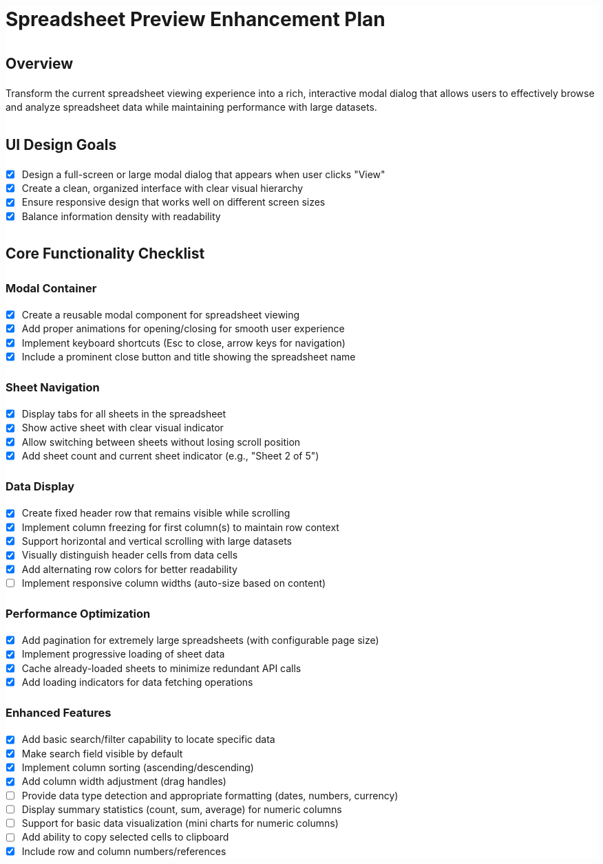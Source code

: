 # Spreadsheet Preview Enhancement Plan

## Overview
Transform the current spreadsheet viewing experience into a rich, interactive modal dialog that allows users to effectively browse and analyze spreadsheet data while maintaining performance with large datasets.

## UI Design Goals
- [x] Design a full-screen or large modal dialog that appears when user clicks "View"
- [x] Create a clean, organized interface with clear visual hierarchy
- [x] Ensure responsive design that works well on different screen sizes
- [x] Balance information density with readability

## Core Functionality Checklist

### Modal Container
- [x] Create a reusable modal component for spreadsheet viewing
- [x] Add proper animations for opening/closing for smooth user experience
- [x] Implement keyboard shortcuts (Esc to close, arrow keys for navigation)
- [x] Include a prominent close button and title showing the spreadsheet name

### Sheet Navigation
- [x] Display tabs for all sheets in the spreadsheet
- [x] Show active sheet with clear visual indicator
- [x] Allow switching between sheets without losing scroll position
- [x] Add sheet count and current sheet indicator (e.g., "Sheet 2 of 5")

### Data Display
- [x] Create fixed header row that remains visible while scrolling
- [x] Implement column freezing for first column(s) to maintain row context
- [x] Support horizontal and vertical scrolling with large datasets
- [x] Visually distinguish header cells from data cells
- [x] Add alternating row colors for better readability
- [ ] Implement responsive column widths (auto-size based on content)

### Performance Optimization
- [x] Add pagination for extremely large spreadsheets (with configurable page size)
- [x] Implement progressive loading of sheet data
- [x] Cache already-loaded sheets to minimize redundant API calls
- [x] Add loading indicators for data fetching operations

### Enhanced Features
- [x] Add basic search/filter capability to locate specific data
- [x] Make search field visible by default
- [x] Implement column sorting (ascending/descending)
- [x] Add column width adjustment (drag handles)
- [ ] Provide data type detection and appropriate formatting (dates, numbers, currency)
- [ ] Display summary statistics (count, sum, average) for numeric columns
- [ ] Support for basic data visualization (mini charts for numeric columns)
- [ ] Add ability to copy selected cells to clipboard
- [x] Include row and column numbers/references
